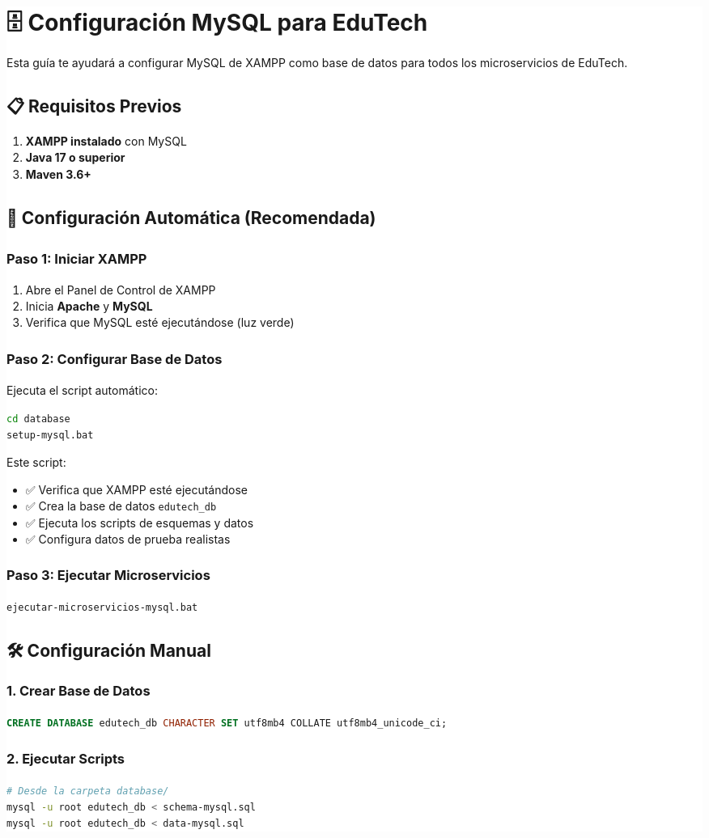 # 🗄️ Configuración MySQL para EduTech

Esta guía te ayudará a configurar MySQL de XAMPP como base de datos para todos los microservicios de EduTech.

## 📋 Requisitos Previos

1. **XAMPP instalado** con MySQL
2. **Java 17 o superior**
3. **Maven 3.6+**

## 🚀 Configuración Automática (Recomendada)

### Paso 1: Iniciar XAMPP

1. Abre el Panel de Control de XAMPP
2. Inicia **Apache** y **MySQL**
3. Verifica que MySQL esté ejecutándose (luz verde)

### Paso 2: Configurar Base de Datos

Ejecuta el script automático:

```bash
cd database
setup-mysql.bat
```

Este script:

- ✅ Verifica que XAMPP esté ejecutándose
- ✅ Crea la base de datos `edutech_db`
- ✅ Ejecuta los scripts de esquemas y datos
- ✅ Configura datos de prueba realistas

### Paso 3: Ejecutar Microservicios

```bash
ejecutar-microservicios-mysql.bat
```

## 🛠️ Configuración Manual

### 1. Crear Base de Datos

```sql
CREATE DATABASE edutech_db CHARACTER SET utf8mb4 COLLATE utf8mb4_unicode_ci;
```

### 2. Ejecutar Scripts

```bash
# Desde la carpeta database/
mysql -u root edutech_db < schema-mysql.sql
mysql -u root edutech_db < data-mysql.sql
```
